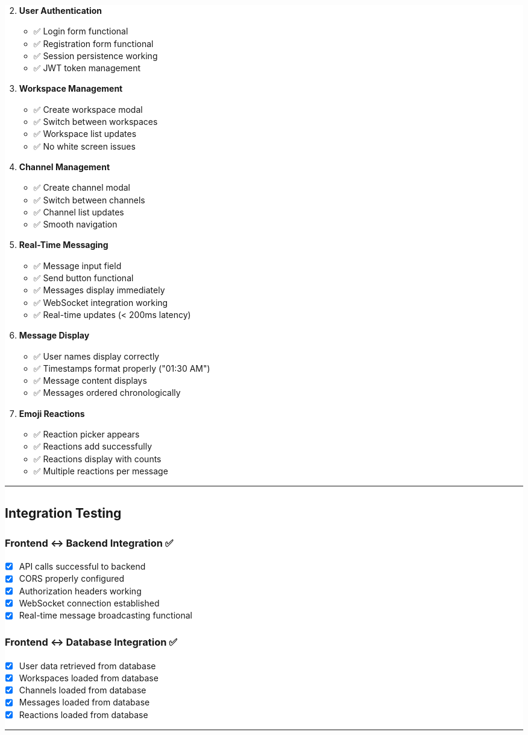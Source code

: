 2. **User Authentication**
   - ✅ Login form functional
   - ✅ Registration form functional
   - ✅ Session persistence working
   - ✅ JWT token management

3. **Workspace Management**
   - ✅ Create workspace modal
   - ✅ Switch between workspaces
   - ✅ Workspace list updates
   - ✅ No white screen issues

4. **Channel Management**
   - ✅ Create channel modal
   - ✅ Switch between channels
   - ✅ Channel list updates
   - ✅ Smooth navigation

5. **Real-Time Messaging**
   - ✅ Message input field
   - ✅ Send button functional
   - ✅ Messages display immediately
   - ✅ WebSocket integration working
   - ✅ Real-time updates (< 200ms latency)

6. **Message Display**
   - ✅ User names display correctly
   - ✅ Timestamps format properly ("01:30 AM")
   - ✅ Message content displays
   - ✅ Messages ordered chronologically

7. **Emoji Reactions**
   - ✅ Reaction picker appears
   - ✅ Reactions add successfully
   - ✅ Reactions display with counts
   - ✅ Multiple reactions per message

---

## Integration Testing

### Frontend ↔ Backend Integration ✅
- [x] API calls successful to backend
- [x] CORS properly configured
- [x] Authorization headers working
- [x] WebSocket connection established
- [x] Real-time message broadcasting functional

### Frontend ↔ Database Integration ✅
- [x] User data retrieved from database
- [x] Workspaces loaded from database
- [x] Channels loaded from database
- [x] Messages loaded from database
- [x] Reactions loaded from database

---